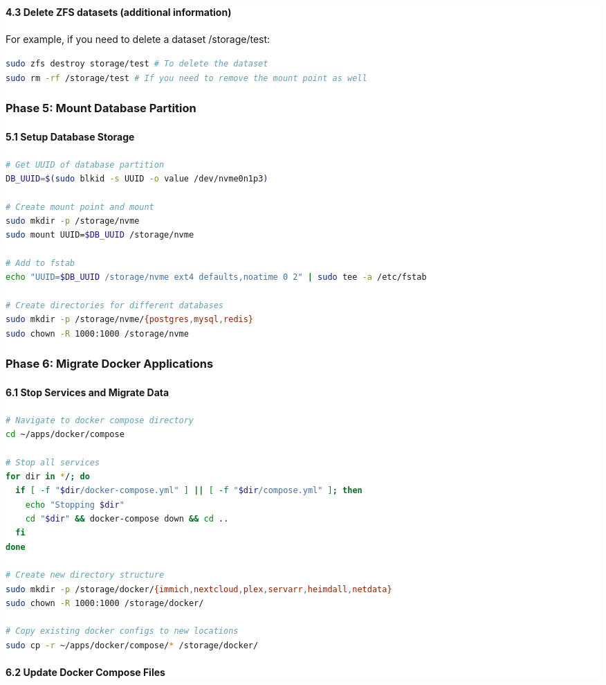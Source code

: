 #### 4.3 Delete ZFS datasets (additional information)

For example, if you need to delete a dataset /storage/test:

```bash
sudo zfs destroy storage/test # To delete the dataset
sudo rm -rf /storage/test # If you need to remove the mount point as well
```

### Phase 5: Mount Database Partition

#### 5.1 Setup Database Storage

```bash
# Get UUID of database partition
DB_UUID=$(sudo blkid -s UUID -o value /dev/nvme0n1p3)

# Create mount point and mount
sudo mkdir -p /storage/nvme
sudo mount UUID=$DB_UUID /storage/nvme

# Add to fstab
echo "UUID=$DB_UUID /storage/nvme ext4 defaults,noatime 0 2" | sudo tee -a /etc/fstab

# Create directories for different databases
sudo mkdir -p /storage/nvme/{postgres,mysql,redis}
sudo chown -R 1000:1000 /storage/nvme
```

### Phase 6: Migrate Docker Applications

#### 6.1 Stop Services and Migrate Data

```bash
# Navigate to docker compose directory
cd ~/apps/docker/compose

# Stop all services
for dir in */; do
  if [ -f "$dir/docker-compose.yml" ] || [ -f "$dir/compose.yml" ]; then
    echo "Stopping $dir"
    cd "$dir" && docker-compose down && cd ..
  fi
done

# Create new directory structure
sudo mkdir -p /storage/docker/{immich,nextcloud,plex,servarr,heimdall,netdata}
sudo chown -R 1000:1000 /storage/docker/

# Copy existing docker configs to new locations
sudo cp -r ~/apps/docker/compose/* /storage/docker/
```

#### 6.2 Update Docker Compose Files
